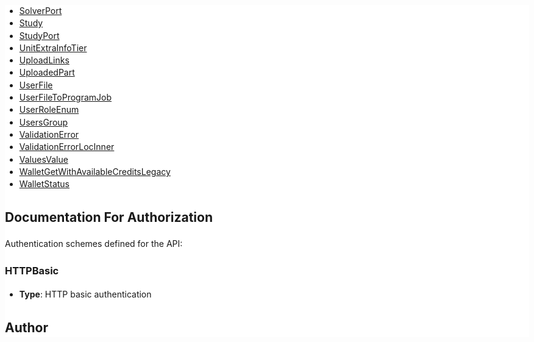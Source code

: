  - [SolverPort](docs/SolverPort.md)
 - [Study](docs/Study.md)
 - [StudyPort](docs/StudyPort.md)
 - [UnitExtraInfoTier](docs/UnitExtraInfoTier.md)
 - [UploadLinks](docs/UploadLinks.md)
 - [UploadedPart](docs/UploadedPart.md)
 - [UserFile](docs/UserFile.md)
 - [UserFileToProgramJob](docs/UserFileToProgramJob.md)
 - [UserRoleEnum](docs/UserRoleEnum.md)
 - [UsersGroup](docs/UsersGroup.md)
 - [ValidationError](docs/ValidationError.md)
 - [ValidationErrorLocInner](docs/ValidationErrorLocInner.md)
 - [ValuesValue](docs/ValuesValue.md)
 - [WalletGetWithAvailableCreditsLegacy](docs/WalletGetWithAvailableCreditsLegacy.md)
 - [WalletStatus](docs/WalletStatus.md)


<a id="documentation-for-authorization"></a>
## Documentation For Authorization


Authentication schemes defined for the API:
<a id="HTTPBasic"></a>
### HTTPBasic

- **Type**: HTTP basic authentication


## Author




